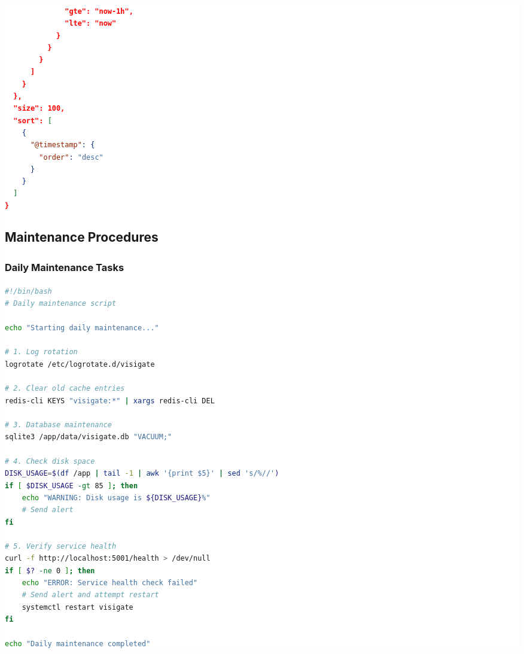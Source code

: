 ```json
              "gte": "now-1h",
              "lte": "now"
            }
          }
        }
      ]
    }
  },
  "size": 100,
  "sort": [
    {
      "@timestamp": {
        "order": "desc"
      }
    }
  ]
}
```

## Maintenance Procedures

### Daily Maintenance Tasks

```bash
#!/bin/bash
# Daily maintenance script

echo "Starting daily maintenance..."

# 1. Log rotation
logrotate /etc/logrotate.d/visigate

# 2. Clear old cache entries
redis-cli KEYS "visigate:*" | xargs redis-cli DEL

# 3. Database maintenance
sqlite3 /app/data/visigate.db "VACUUM;"

# 4. Check disk space
DISK_USAGE=$(df /app | tail -1 | awk '{print $5}' | sed 's/%//')
if [ $DISK_USAGE -gt 85 ]; then
    echo "WARNING: Disk usage is ${DISK_USAGE}%"
    # Send alert
fi

# 5. Verify service health
curl -f http://localhost:5001/health > /dev/null
if [ $? -ne 0 ]; then
    echo "ERROR: Service health check failed"
    # Send alert and attempt restart
    systemctl restart visigate
fi

echo "Daily maintenance completed"
```
